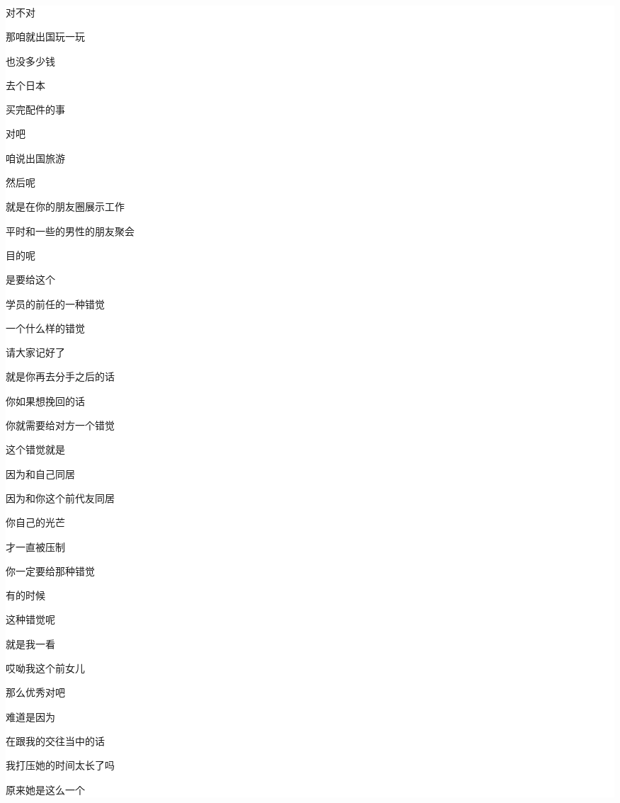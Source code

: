 对不对

那咱就出国玩一玩

也没多少钱

去个日本

买完配件的事

对吧

咱说出国旅游

然后呢

就是在你的朋友圈展示工作

平时和一些的男性的朋友聚会

目的呢

是要给这个

学员的前任的一种错觉

一个什么样的错觉

请大家记好了

就是你再去分手之后的话

你如果想挽回的话

你就需要给对方一个错觉

这个错觉就是

因为和自己同居

因为和你这个前代友同居

你自己的光芒

才一直被压制

你一定要给那种错觉

有的时候

这种错觉呢

就是我一看

哎呦我这个前女儿

那么优秀对吧

难道是因为

在跟我的交往当中的话

我打压她的时间太长了吗

原来她是这么一个
